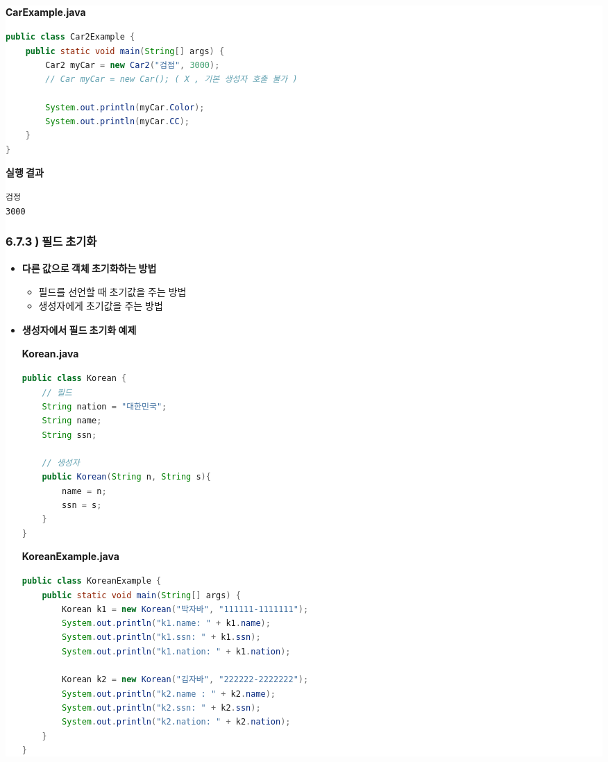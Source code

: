   **CarExample.java**

  ```java
  public class Car2Example {
      public static void main(String[] args) {
          Car2 myCar = new Car2("검점", 3000);
          // Car myCar = new Car(); ( X , 기본 생성자 호출 불가 )
  
          System.out.println(myCar.Color);
          System.out.println(myCar.CC);
      }
  }
  ```

  **실행 결과**

  ```
  검정
  3000
  ```



### 6.7.3 )  필드 초기화

* **다른 값으로 객체 초기화하는 방법**
  * 필드를 선언할 때 초기값을 주는 방법
  * 생성자에게 초기값을 주는 방법



* **생성자에서 필드 초기화 예제**

  **Korean.java**

  ```java
  public class Korean {
      // 필드
      String nation = "대한민국";
      String name;
      String ssn;
  
      // 생성자
      public Korean(String n, String s){
          name = n;
          ssn = s;
      }
  }
  ```

  **KoreanExample.java**

  ```java
  public class KoreanExample {
      public static void main(String[] args) {
          Korean k1 = new Korean("박자바", "111111-1111111");
          System.out.println("k1.name: " + k1.name);
          System.out.println("k1.ssn: " + k1.ssn);
          System.out.println("k1.nation: " + k1.nation);
  
          Korean k2 = new Korean("김자바", "222222-2222222");
          System.out.println("k2.name : " + k2.name);
          System.out.println("k2.ssn: " + k2.ssn);
          System.out.println("k2.nation: " + k2.nation);
      }
  }
  ```
